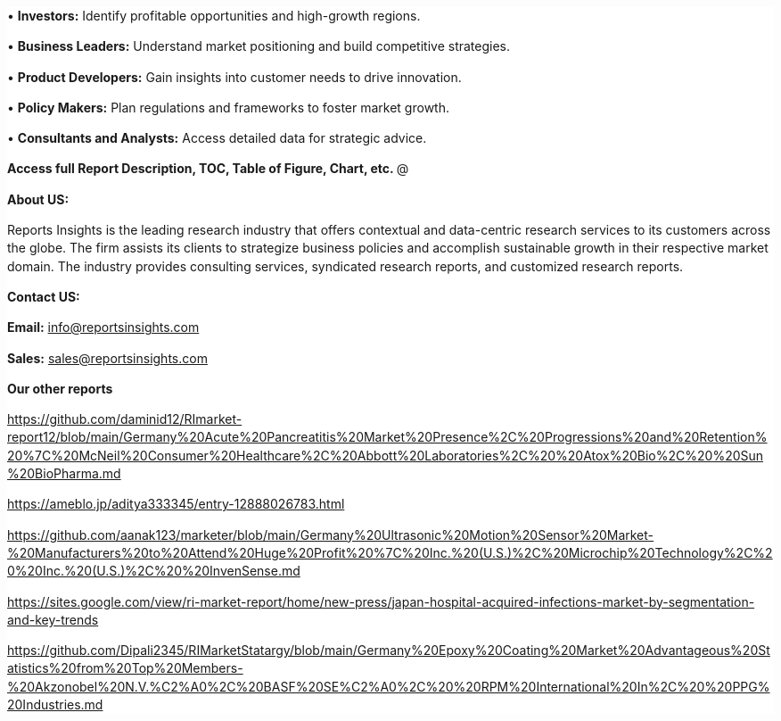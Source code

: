 • <strong>Investors:</strong> Identify profitable opportunities and high-growth regions.

• <strong>Business Leaders:</strong> Understand market positioning and build competitive strategies.

• <strong>Product Developers:</strong> Gain insights into customer needs to drive innovation.

• <strong>Policy Makers:</strong> Plan regulations and frameworks to foster market growth.

• <strong>Consultants and Analysts:</strong> Access detailed data for strategic advice.
</ul>
<strong>Access full Report Description, TOC, Table of Figure, Chart, etc. </strong>@  <a href= style=color:#0000ff;></a></font>

<strong><strong>About US</strong>:</strong>

Reports Insights is the leading research industry that offers contextual and data-centric research services to its customers across the globe. The firm assists its clients to strategize business policies and accomplish sustainable growth in their respective market domain. The industry provides consulting services, syndicated research reports, and customized research reports.

<strong>Contact US:</strong>

<p class=""""><b>Email:</b> <a href=mailto:info@reportsinsights.com>info@reportsinsights.com</a></p>
<p class=""""><b>Sales:</b> <a href=mailto:sales@reportsinsights.com>sales@reportsinsights.com</a></p>

<strong>Our other reports</strong>

<a href=https://github.com/daminid12/RImarket-report12/blob/main/Germany%20Acute%20Pancreatitis%20Market%20Presence%2C%20Progressions%20and%20Retention%20%7C%20McNeil%20Consumer%20Healthcare%2C%20Abbott%20Laboratories%2C%20%20Atox%20Bio%2C%20%20Sun%20BioPharma.md>https://github.com/daminid12/RImarket-report12/blob/main/Germany%20Acute%20Pancreatitis%20Market%20Presence%2C%20Progressions%20and%20Retention%20%7C%20McNeil%20Consumer%20Healthcare%2C%20Abbott%20Laboratories%2C%20%20Atox%20Bio%2C%20%20Sun%20BioPharma.md</a>

<a href=https://ameblo.jp/aditya333345/entry-12888026783.html>https://ameblo.jp/aditya333345/entry-12888026783.html</a>

<a href=https://github.com/aanak123/marketer/blob/main/Germany%20Ultrasonic%20Motion%20Sensor%20Market-%20Manufacturers%20to%20Attend%20Huge%20Profit%20%7C%20Inc.%20(U.S.)%2C%20Microchip%20Technology%2C%20%20Inc.%20(U.S.)%2C%20%20InvenSense.md>https://github.com/aanak123/marketer/blob/main/Germany%20Ultrasonic%20Motion%20Sensor%20Market-%20Manufacturers%20to%20Attend%20Huge%20Profit%20%7C%20Inc.%20(U.S.)%2C%20Microchip%20Technology%2C%20%20Inc.%20(U.S.)%2C%20%20InvenSense.md</a>

<a href=https://sites.google.com/view/ri-market-report/home/new-press/japan-hospital-acquired-infections-market-by-segmentation-and-key-trends>https://sites.google.com/view/ri-market-report/home/new-press/japan-hospital-acquired-infections-market-by-segmentation-and-key-trends</a>

<a href=https://github.com/Dipali2345/RIMarketStatargy/blob/main/Germany%20Epoxy%20Coating%20Market%20Advantageous%20Statistics%20from%20Top%20Members-%20Akzonobel%20N.V.%C2%A0%2C%20BASF%20SE%C2%A0%2C%20%20RPM%20International%20In%2C%20%20PPG%20Industries.md>https://github.com/Dipali2345/RIMarketStatargy/blob/main/Germany%20Epoxy%20Coating%20Market%20Advantageous%20Statistics%20from%20Top%20Members-%20Akzonobel%20N.V.%C2%A0%2C%20BASF%20SE%C2%A0%2C%20%20RPM%20International%20In%2C%20%20PPG%20Industries.md</a>
